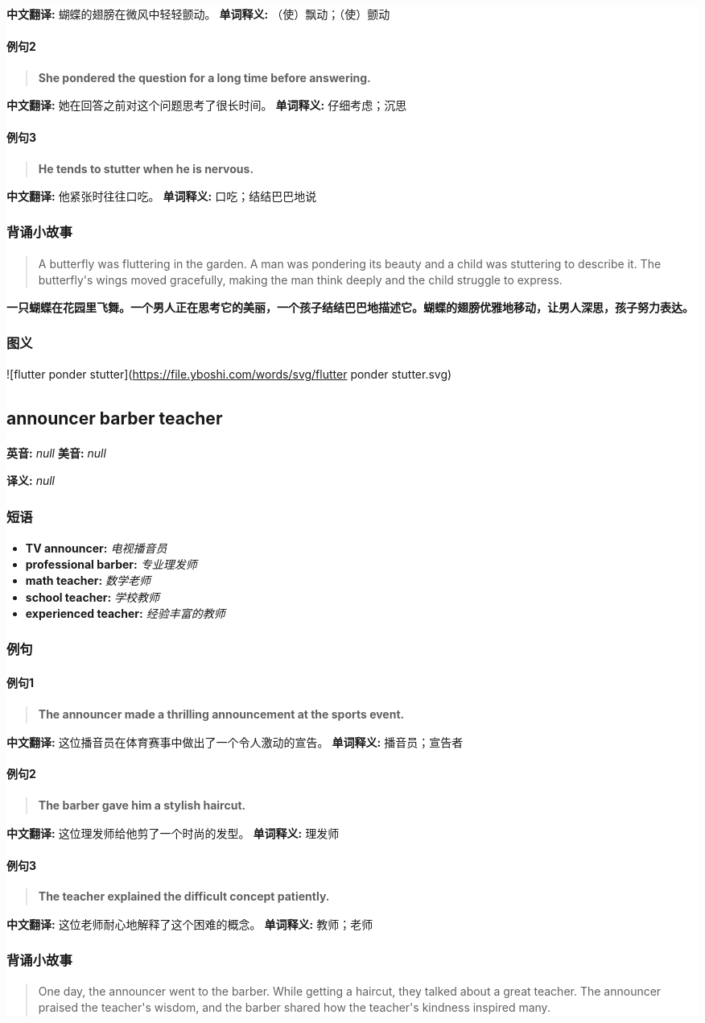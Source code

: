 **中文翻译:** 蝴蝶的翅膀在微风中轻轻颤动。
**单词释义:** （使）飘动；（使）颤动
#### 例句2
> **She pondered the question for a long time before answering.** 

**中文翻译:** 她在回答之前对这个问题思考了很长时间。
**单词释义:** 仔细考虑；沉思
#### 例句3
> **He tends to stutter when he is nervous.** 

**中文翻译:** 他紧张时往往口吃。
**单词释义:** 口吃；结结巴巴地说
### 背诵小故事
> A butterfly was fluttering in the garden. A man was pondering its beauty and a child was stuttering to describe it. The butterfly's wings moved gracefully, making the man think deeply and the child struggle to express.

 **一只蝴蝶在花园里飞舞。一个男人正在思考它的美丽，一个孩子结结巴巴地描述它。蝴蝶的翅膀优雅地移动，让男人深思，孩子努力表达。**
### 图义
![flutter ponder stutter](https://file.yboshi.com/words/svg/flutter ponder stutter.svg)

## announcer barber teacher
**英音:** _null_  	**美音:** _null_ 

**译义:** *null*

### 短语
+ **TV announcer:**   _电视播音员_
+ **professional barber:**   _专业理发师_
+ **math teacher:**   _数学老师_
+ **school teacher:**   _学校教师_
+ **experienced teacher:**   _经验丰富的教师_
### 例句
#### 例句1
> **The announcer made a thrilling announcement at the sports event.** 

**中文翻译:** 这位播音员在体育赛事中做出了一个令人激动的宣告。
**单词释义:** 播音员；宣告者
#### 例句2
> **The barber gave him a stylish haircut.** 

**中文翻译:** 这位理发师给他剪了一个时尚的发型。
**单词释义:** 理发师
#### 例句3
> **The teacher explained the difficult concept patiently.** 

**中文翻译:** 这位老师耐心地解释了这个困难的概念。
**单词释义:** 教师；老师
### 背诵小故事
> One day, the announcer went to the barber. While getting a haircut, they talked about a great teacher. The announcer praised the teacher's wisdom, and the barber shared how the teacher's kindness inspired many. 
